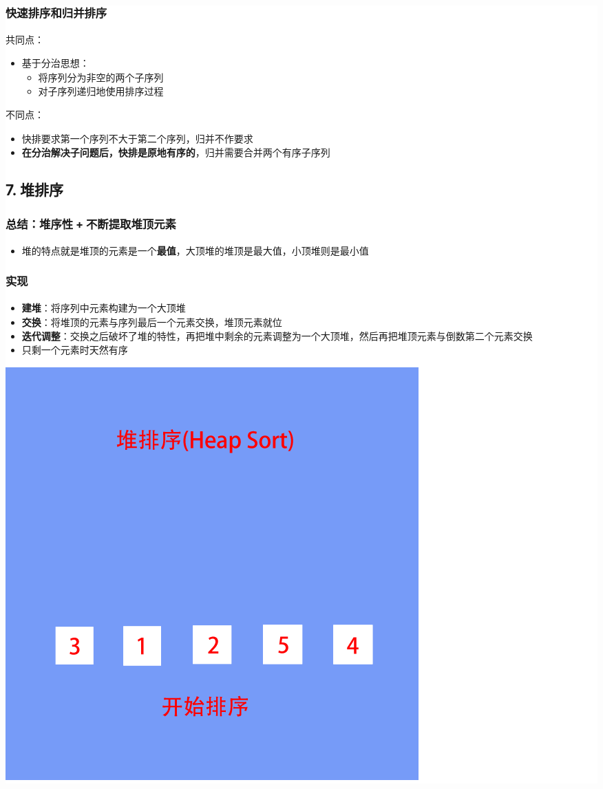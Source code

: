 ### 快速排序和归并排序

共同点：

- 基于分治思想：
  - 将序列分为非空的两个子序列
  - 对子序列递归地使用排序过程

不同点：

- 快排要求第一个序列不大于第二个序列，归并不作要求
- **在分治解决子问题后，快排是原地有序的**，归并需要合并两个有序子序列

## 7. 堆排序

### 总结：堆序性 + 不断提取堆顶元素

- 堆的特点就是堆顶的元素是一个**最值**，大顶堆的堆顶是最大值，小顶堆则是最小值

### 实现

- **建堆**：将序列中元素构建为一个大顶堆
- **交换**：将堆顶的元素与序列最后一个元素交换，堆顶元素就位
- **迭代调整**：交换之后破坏了堆的特性，再把堆中剩余的元素调整为一个大顶堆，然后再把堆顶元素与倒数第二个元素交换
- 只剩一个元素时天然有序

![img](十大排序算法.assets/640-1558081271103.gif)
